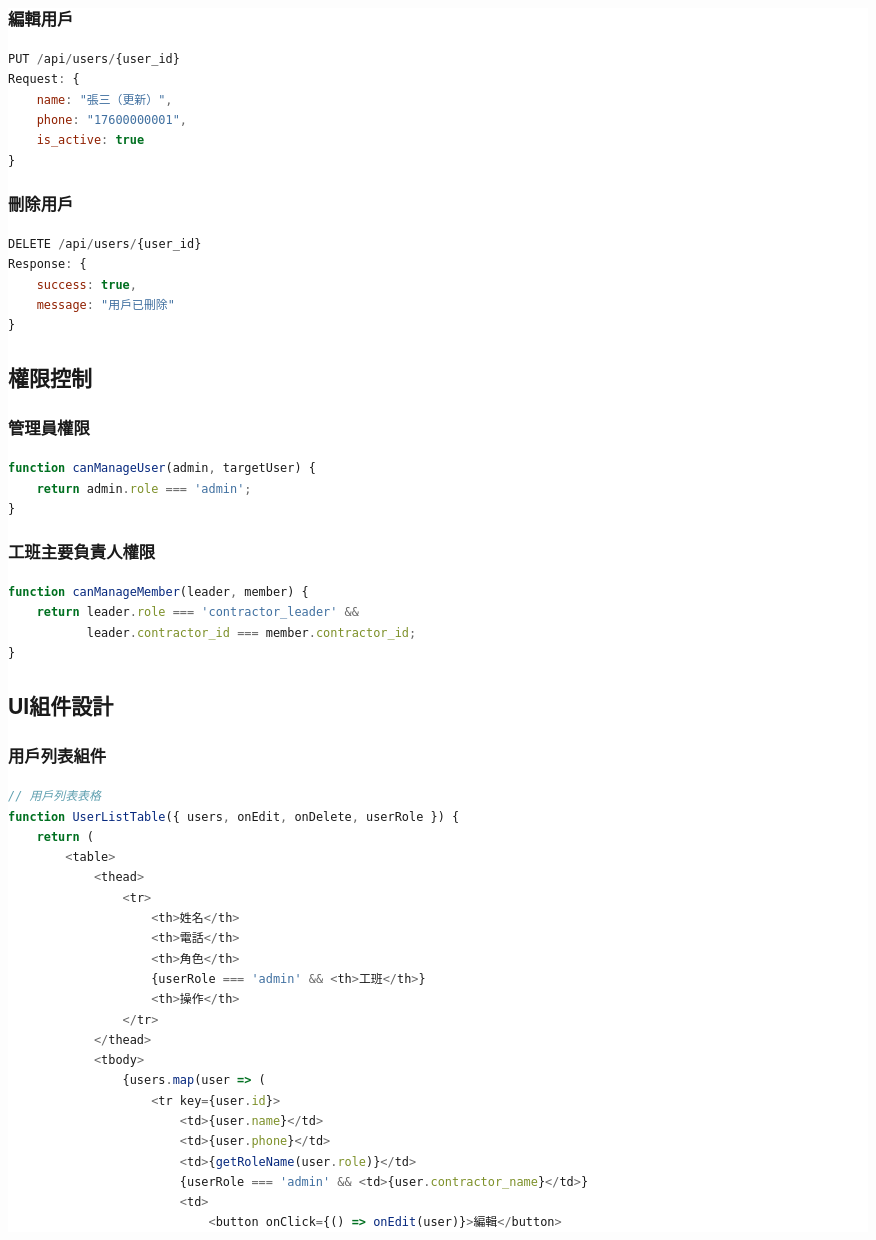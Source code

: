 ### 編輯用戶
```javascript
PUT /api/users/{user_id}
Request: {
    name: "張三（更新）",
    phone: "17600000001",
    is_active: true
}
```

### 刪除用戶
```javascript
DELETE /api/users/{user_id}
Response: {
    success: true,
    message: "用戶已刪除"
}
```

## 權限控制

### 管理員權限
```javascript
function canManageUser(admin, targetUser) {
    return admin.role === 'admin';
}
```

### 工班主要負責人權限
```javascript
function canManageMember(leader, member) {
    return leader.role === 'contractor_leader' && 
           leader.contractor_id === member.contractor_id;
}
```

## UI組件設計

### 用戶列表組件
```javascript
// 用戶列表表格
function UserListTable({ users, onEdit, onDelete, userRole }) {
    return (
        <table>
            <thead>
                <tr>
                    <th>姓名</th>
                    <th>電話</th>
                    <th>角色</th>
                    {userRole === 'admin' && <th>工班</th>}
                    <th>操作</th>
                </tr>
            </thead>
            <tbody>
                {users.map(user => (
                    <tr key={user.id}>
                        <td>{user.name}</td>
                        <td>{user.phone}</td>
                        <td>{getRoleName(user.role)}</td>
                        {userRole === 'admin' && <td>{user.contractor_name}</td>}
                        <td>
                            <button onClick={() => onEdit(user)}>編輯</button>
```